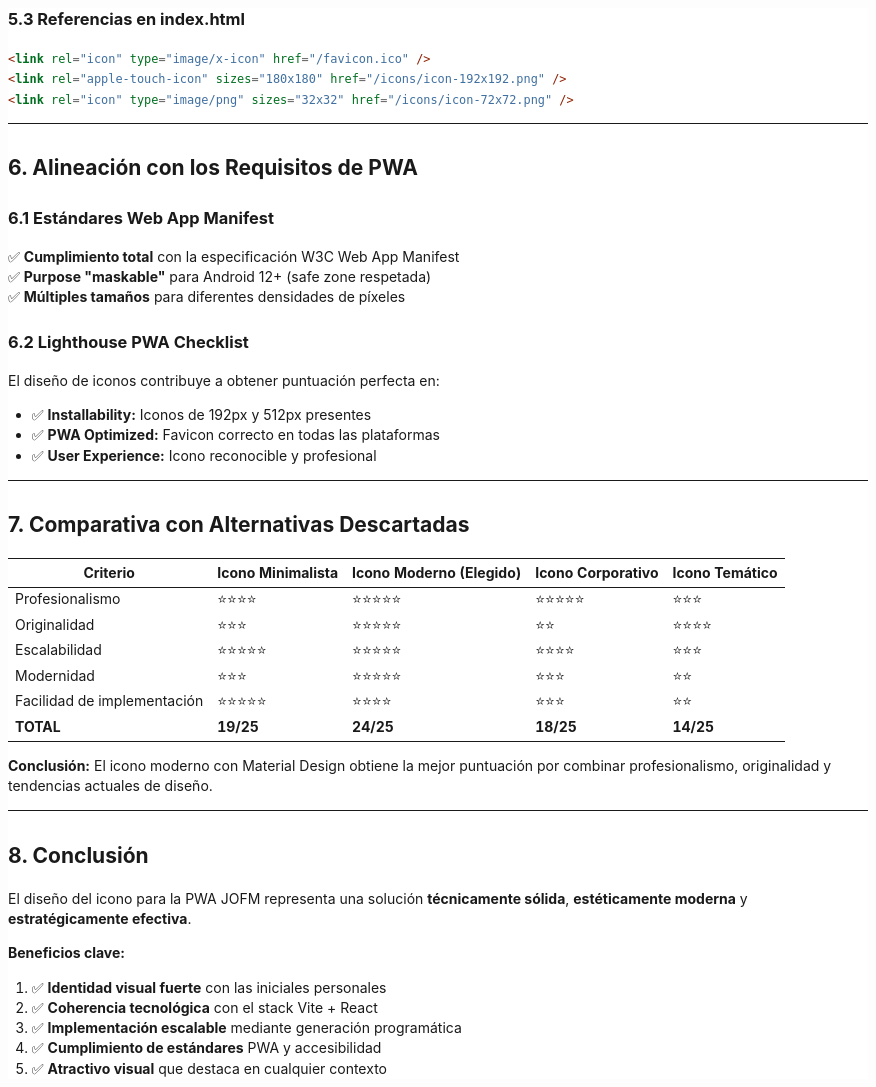 ### 5.3 Referencias en index.html
```html
<link rel="icon" type="image/x-icon" href="/favicon.ico" />
<link rel="apple-touch-icon" sizes="180x180" href="/icons/icon-192x192.png" />
<link rel="icon" type="image/png" sizes="32x32" href="/icons/icon-72x72.png" />
```

---

## 6. Alineación con los Requisitos de PWA

### 6.1 Estándares Web App Manifest
✅ **Cumplimiento total** con la especificación W3C Web App Manifest  
✅ **Purpose "maskable"** para Android 12+ (safe zone respetada)  
✅ **Múltiples tamaños** para diferentes densidades de píxeles  

### 6.2 Lighthouse PWA Checklist
El diseño de iconos contribuye a obtener puntuación perfecta en:

- ✅ **Installability:** Iconos de 192px y 512px presentes
- ✅ **PWA Optimized:** Favicon correcto en todas las plataformas
- ✅ **User Experience:** Icono reconocible y profesional

---

## 7. Comparativa con Alternativas Descartadas

| Criterio | Icono Minimalista | **Icono Moderno (Elegido)** | Icono Corporativo | Icono Temático |
|----------|-------------------|------------------------------|-------------------|----------------|
| Profesionalismo | ⭐⭐⭐⭐ | ⭐⭐⭐⭐⭐ | ⭐⭐⭐⭐⭐ | ⭐⭐⭐ |
| Originalidad | ⭐⭐⭐ | ⭐⭐⭐⭐⭐ | ⭐⭐ | ⭐⭐⭐⭐ |
| Escalabilidad | ⭐⭐⭐⭐⭐ | ⭐⭐⭐⭐⭐ | ⭐⭐⭐⭐ | ⭐⭐⭐ |
| Modernidad | ⭐⭐⭐ | ⭐⭐⭐⭐⭐ | ⭐⭐⭐ | ⭐⭐ |
| Facilidad de implementación | ⭐⭐⭐⭐⭐ | ⭐⭐⭐⭐ | ⭐⭐⭐ | ⭐⭐ |
| **TOTAL** | **19/25** | **24/25** | **18/25** | **14/25** |

**Conclusión:** El icono moderno con Material Design obtiene la mejor puntuación por combinar profesionalismo, originalidad y tendencias actuales de diseño.

---

## 8. Conclusión

El diseño del icono para la PWA JOFM representa una solución **técnicamente sólida**, **estéticamente moderna** y **estratégicamente efectiva**. 

**Beneficios clave:**
1. ✅ **Identidad visual fuerte** con las iniciales personales
2. ✅ **Coherencia tecnológica** con el stack Vite + React
3. ✅ **Implementación escalable** mediante generación programática
4. ✅ **Cumplimiento de estándares** PWA y accesibilidad
5. ✅ **Atractivo visual** que destaca en cualquier contexto
